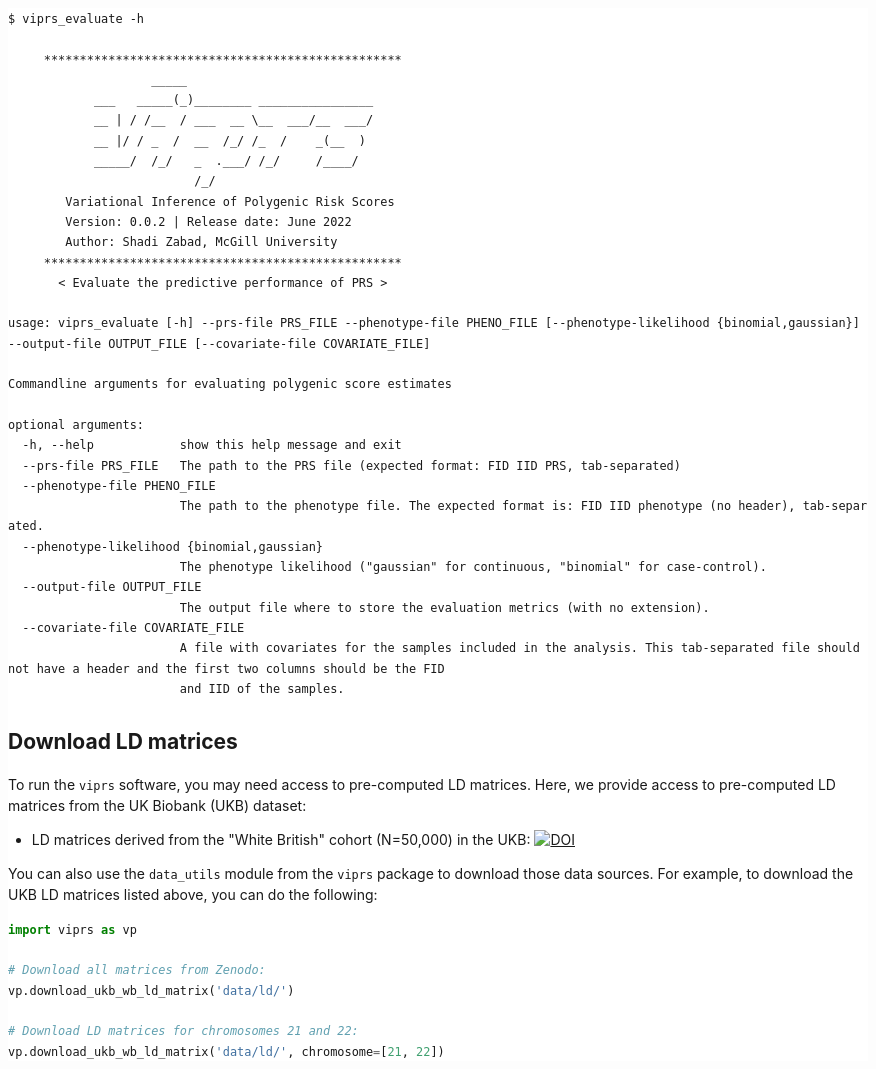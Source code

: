 ```shell
$ viprs_evaluate -h

     **************************************************
                    _____
            ___   _____(_)________ ________________
            __ | / /__  / ___  __ \__  ___/__  ___/
            __ |/ / _  /  __  /_/ /_  /    _(__  )
            _____/  /_/   _  .___/ /_/     /____/
                          /_/
        Variational Inference of Polygenic Risk Scores
        Version: 0.0.2 | Release date: June 2022
        Author: Shadi Zabad, McGill University
     **************************************************
       < Evaluate the predictive performance of PRS >

usage: viprs_evaluate [-h] --prs-file PRS_FILE --phenotype-file PHENO_FILE [--phenotype-likelihood {binomial,gaussian}] --output-file OUTPUT_FILE [--covariate-file COVARIATE_FILE]

Commandline arguments for evaluating polygenic score estimates

optional arguments:
  -h, --help            show this help message and exit
  --prs-file PRS_FILE   The path to the PRS file (expected format: FID IID PRS, tab-separated)
  --phenotype-file PHENO_FILE
                        The path to the phenotype file. The expected format is: FID IID phenotype (no header), tab-separated.
  --phenotype-likelihood {binomial,gaussian}
                        The phenotype likelihood ("gaussian" for continuous, "binomial" for case-control).
  --output-file OUTPUT_FILE
                        The output file where to store the evaluation metrics (with no extension).
  --covariate-file COVARIATE_FILE
                        A file with covariates for the samples included in the analysis. This tab-separated file should not have a header and the first two columns should be the FID
                        and IID of the samples.
```


## Download LD matrices

To run the `viprs` software, you may need access to pre-computed LD matrices. Here, we provide access to pre-computed LD matrices
from the UK Biobank (UKB) dataset:

- LD matrices derived from the "White British" cohort (N=50,000) in the UKB: [![DOI](https://zenodo.org/badge/DOI/10.5281/zenodo.7036625.svg)](https://doi.org/10.5281/zenodo.7036625)


You can also use the `data_utils` module from the `viprs` package to download those 
data sources. For example, to download the UKB LD matrices listed above, you can do 
the following:

```python
import viprs as vp

# Download all matrices from Zenodo:
vp.download_ukb_wb_ld_matrix('data/ld/')

# Download LD matrices for chromosomes 21 and 22:
vp.download_ukb_wb_ld_matrix('data/ld/', chromosome=[21, 22])

```
